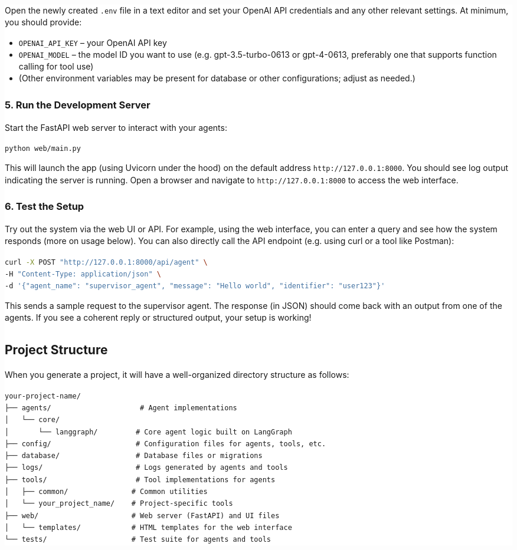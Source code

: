 Open the newly created `.env` file in a text editor and set your OpenAI API credentials and any other relevant settings. At minimum, you should provide:

- `OPENAI_API_KEY` – your OpenAI API key
- `OPENAI_MODEL` – the model ID you want to use (e.g. gpt-3.5-turbo-0613 or gpt-4-0613, preferably one that supports function calling for tool use)
- (Other environment variables may be present for database or other configurations; adjust as needed.)

### 5. Run the Development Server

Start the FastAPI web server to interact with your agents:

```bash
python web/main.py
```

This will launch the app (using Uvicorn under the hood) on the default address `http://127.0.0.1:8000`. You should see log output indicating the server is running. Open a browser and navigate to `http://127.0.0.1:8000` to access the web interface.

### 6. Test the Setup

Try out the system via the web UI or API. For example, using the web interface, you can enter a query and see how the system responds (more on usage below). You can also directly call the API endpoint (e.g. using curl or a tool like Postman):

```bash
curl -X POST "http://127.0.0.1:8000/api/agent" \
-H "Content-Type: application/json" \
-d '{"agent_name": "supervisor_agent", "message": "Hello world", "identifier": "user123"}'
```

This sends a sample request to the supervisor agent. The response (in JSON) should come back with an output from one of the agents. If you see a coherent reply or structured output, your setup is working!

## Project Structure

When you generate a project, it will have a well-organized directory structure as follows:

```
your-project-name/
├── agents/                     # Agent implementations
│   └── core/
│       └── langgraph/         # Core agent logic built on LangGraph
├── config/                    # Configuration files for agents, tools, etc.
├── database/                  # Database files or migrations
├── logs/                      # Logs generated by agents and tools
├── tools/                     # Tool implementations for agents
│   ├── common/               # Common utilities
│   └── your_project_name/    # Project-specific tools
├── web/                      # Web server (FastAPI) and UI files
│   └── templates/            # HTML templates for the web interface
└── tests/                    # Test suite for agents and tools
```
